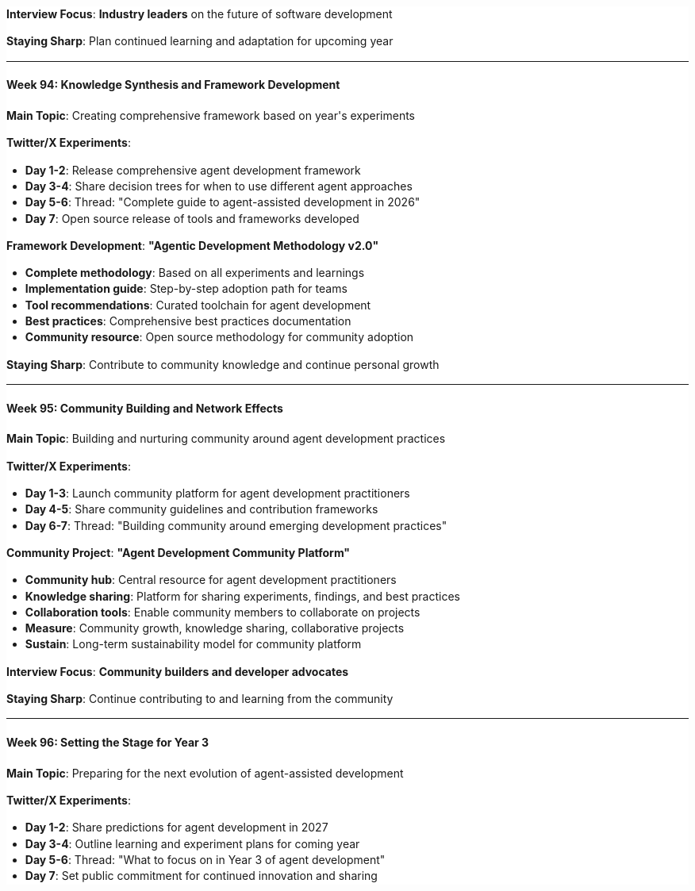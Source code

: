 **Interview Focus**: **Industry leaders** on the future of software development

**Staying Sharp**: Plan continued learning and adaptation for upcoming year

---

#### **Week 94: Knowledge Synthesis and Framework Development**
**Main Topic**: Creating comprehensive framework based on year's experiments

**Twitter/X Experiments**:
- **Day 1-2**: Release comprehensive agent development framework
- **Day 3-4**: Share decision trees for when to use different agent approaches
- **Day 5-6**: Thread: "Complete guide to agent-assisted development in 2026"
- **Day 7**: Open source release of tools and frameworks developed

**Framework Development**: **"Agentic Development Methodology v2.0"**
- **Complete methodology**: Based on all experiments and learnings
- **Implementation guide**: Step-by-step adoption path for teams
- **Tool recommendations**: Curated toolchain for agent development
- **Best practices**: Comprehensive best practices documentation
- **Community resource**: Open source methodology for community adoption

**Staying Sharp**: Contribute to community knowledge and continue personal growth

---

#### **Week 95: Community Building and Network Effects**
**Main Topic**: Building and nurturing community around agent development practices

**Twitter/X Experiments**:
- **Day 1-3**: Launch community platform for agent development practitioners
- **Day 4-5**: Share community guidelines and contribution frameworks
- **Day 6-7**: Thread: "Building community around emerging development practices"

**Community Project**: **"Agent Development Community Platform"**
- **Community hub**: Central resource for agent development practitioners
- **Knowledge sharing**: Platform for sharing experiments, findings, and best practices
- **Collaboration tools**: Enable community members to collaborate on projects
- **Measure**: Community growth, knowledge sharing, collaborative projects
- **Sustain**: Long-term sustainability model for community platform

**Interview Focus**: **Community builders and developer advocates**

**Staying Sharp**: Continue contributing to and learning from the community

---

#### **Week 96: Setting the Stage for Year 3**
**Main Topic**: Preparing for the next evolution of agent-assisted development

**Twitter/X Experiments**:
- **Day 1-2**: Share predictions for agent development in 2027
- **Day 3-4**: Outline learning and experiment plans for coming year
- **Day 5-6**: Thread: "What to focus on in Year 3 of agent development"
- **Day 7**: Set public commitment for continued innovation and sharing
